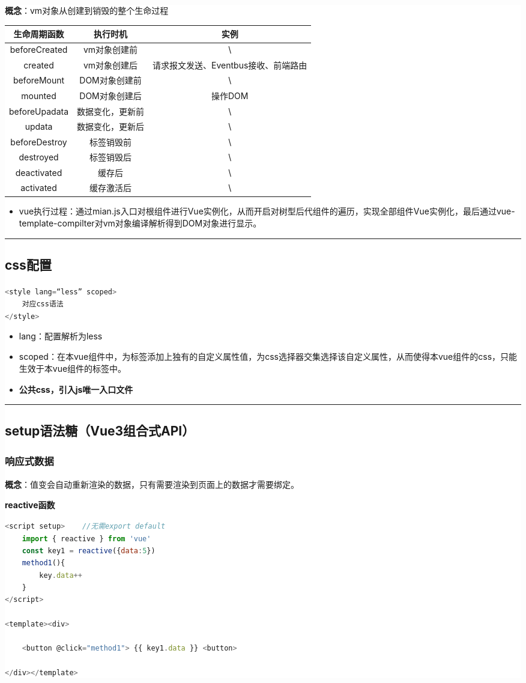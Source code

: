 **概念**：vm对象从创建到销毁的整个生命过程

| 生命周期函数        | 执行时机     | 实例                     |
|:-------------:|:--------:|:----------------------:|
| beforeCreated | vm对象创建前  | \                      |
| created       | vm对象创建后  | 请求报文发送、Eventbus接收、前端路由 |
| beforeMount   | DOM对象创建前 | \                      |
| mounted       | DOM对象创建后 | 操作DOM                  |
| beforeUpadata | 数据变化，更新前 | \                      |
| updata        | 数据变化，更新后 | \                      |
| beforeDestroy | 标签销毁前    | \                      |
| destroyed     | 标签销毁后    | \                      |
| deactivated   | 缓存后      | \                      |
| activated     | 缓存激活后    | \                      |

+ vue执行过程：通过mian.js入口对根组件进行Vue实例化，从而开启对树型后代组件的遍历，实现全部组件Vue实例化，最后通过vue-template-compilter对vm对象编译解析得到DOM对象进行显示。

---

## css配置

```javascript
<style lang=“less” scoped>
    对应css语法    
</style>
```

+ lang：配置解析为less

+ scoped：在本vue组件中，为标签添加上独有的自定义属性值，为css选择器交集选择该自定义属性，从而使得本vue组件的css，只能生效于本vue组件的标签中。

+ **公共css，引入js唯一入口文件**

---

## setup语法糖（Vue3组合式API）

### 响应式数据

**概念**：值变会自动重新渲染的数据，只有需要渲染到页面上的数据才需要绑定。

**reactive函数**

```javascript
<script setup>    //无需export default
    import { reactive } from 'vue' 
    const key1 = reactive({data:5})
    method1(){
        key.data++
    }
</script>

<template><div>

    <button @click="method1"> {{ key1.data }} <button>

</div></template>
```
